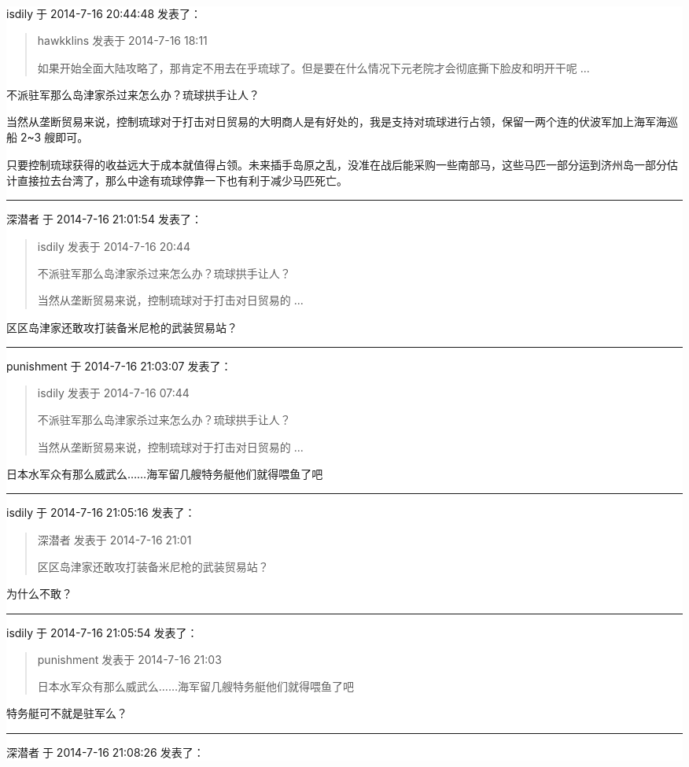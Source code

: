 
isdily 于 2014-7-16 20:44:48 发表了：

> hawkklins 发表于 2014-7-16 18:11
>
> 如果开始全面大陆攻略了，那肯定不用去在乎琉球了。但是要在什么情况下元老院才会彻底撕下脸皮和明开干呢 ...

不派驻军那么岛津家杀过来怎么办？琉球拱手让人？

当然从垄断贸易来说，控制琉球对于打击对日贸易的大明商人是有好处的，我是支持对琉球进行占领，保留一两个连的伏波军加上海军海巡船 2~3 艘即可。

只要控制琉球获得的收益远大于成本就值得占领。未来插手岛原之乱，没准在战后能采购一些南部马，这些马匹一部分运到济州岛一部分估计直接拉去台湾了，那么中途有琉球停靠一下也有利于减少马匹死亡。

---

深潜者 于 2014-7-16 21:01:54 发表了：

> isdily 发表于 2014-7-16 20:44
>
> 不派驻军那么岛津家杀过来怎么办？琉球拱手让人？
>
> 当然从垄断贸易来说，控制琉球对于打击对日贸易的 ...

区区岛津家还敢攻打装备米尼枪的武装贸易站？

---

punishment 于 2014-7-16 21:03:07 发表了：

> isdily 发表于 2014-7-16 07:44
>
> 不派驻军那么岛津家杀过来怎么办？琉球拱手让人？
>
> 当然从垄断贸易来说，控制琉球对于打击对日贸易的 ...

日本水军众有那么威武么……海军留几艘特务艇他们就得喂鱼了吧

---

isdily 于 2014-7-16 21:05:16 发表了：

> 深潜者 发表于 2014-7-16 21:01
>
> 区区岛津家还敢攻打装备米尼枪的武装贸易站？

为什么不敢？

---

isdily 于 2014-7-16 21:05:54 发表了：

> punishment 发表于 2014-7-16 21:03
>
> 日本水军众有那么威武么……海军留几艘特务艇他们就得喂鱼了吧

特务艇可不就是驻军么？

---

深潜者 于 2014-7-16 21:08:26 发表了：
